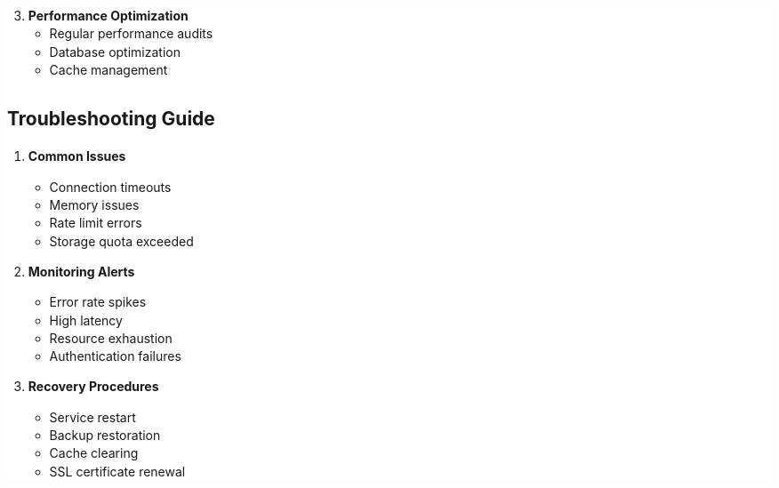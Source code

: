 3. **Performance Optimization**
   - Regular performance audits
   - Database optimization
   - Cache management

## Troubleshooting Guide

1. **Common Issues**
   - Connection timeouts
   - Memory issues
   - Rate limit errors
   - Storage quota exceeded

2. **Monitoring Alerts**
   - Error rate spikes
   - High latency
   - Resource exhaustion
   - Authentication failures

3. **Recovery Procedures**
   - Service restart
   - Backup restoration
   - Cache clearing
   - SSL certificate renewal 
